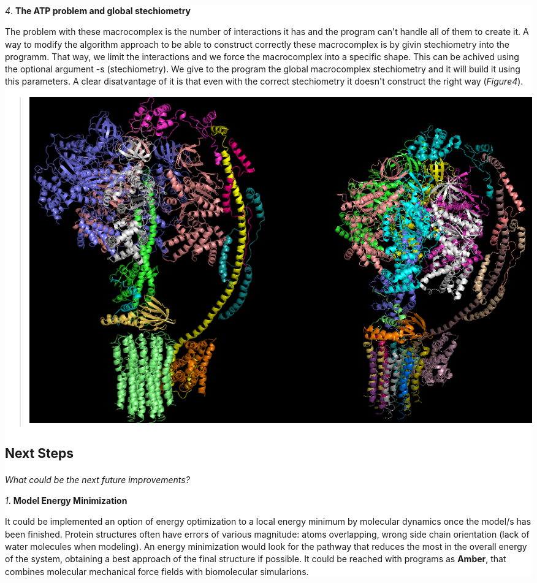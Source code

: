 *4*. **The ATP problem and global stechiometry**

The problem with these macrocomplex is the number of interactions it has and the program can't handle all of them to create it. A way to modify the algorithm approach to be able to construct correctly these macrocomplex is by givin stechiometry into the programm. That way, we limit the interactions and we force the macrocomplex into a specific shape. This can be achived using the optional argument -s (stechiometry). We give to the program the global macrocomplex stechiometry and it will build it using this parameters. A clear disatvantage of it is that even with the correct stechiometry it doesn't construct the right way (*Figure4*).

>![**ATP Synthase template (rigth) and the one created by the program with an stechiometry of A:1,B:1,C:1,D:1,E:2,F:1,G:3,H:1,I:8,J:1,K:1,L:1 (left)**](../images/atp.png "atp_image") 


## Next Steps

*What could be the next future improvements?*

*1*. **Model Energy Minimization**

It could be implemented an option of energy optimization to a local energy minimum by molecular dynamics once the model/s has been finished. Protein structures often have errors of various magnitude: atoms overlapping, wrong side chain orientation (lack of water molecules when modeling). An energy minimization would look for the pathway that reduces the most in the overall energy of the system, obtaining a best approach of the final structure if possible. It could be reached with programs as **Amber**, that combines molecular mechanical force fields with biomolecular simularions. 
 
